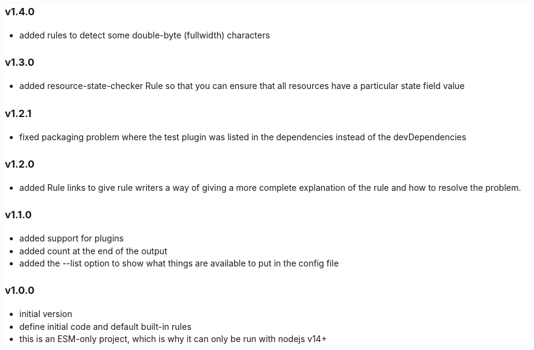 ### v1.4.0

- added rules to detect some double-byte (fullwidth) characters

### v1.3.0

- added resource-state-checker Rule so that you can ensure that all
  resources have a particular state field value

### v1.2.1

- fixed packaging problem where the test plugin was listed in the
  dependencies instead of the devDependencies

### v1.2.0

- added Rule links to give rule writers a way of giving a more complete explanation
  of the rule and how to resolve the problem.

### v1.1.0

- added support for plugins
- added count at the end of the output
- added the --list option to show what things are available to
  put in the config file

### v1.0.0

- initial version
- define initial code and default built-in rules
- this is an ESM-only project, which is why it can only be run with
  nodejs v14+
